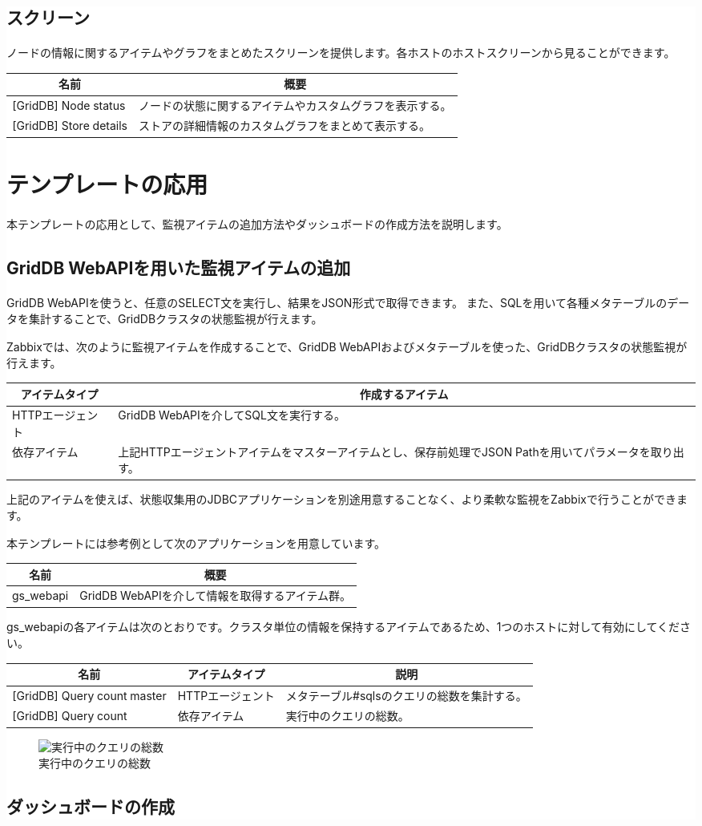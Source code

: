 ## スクリーン

ノードの情報に関するアイテムやグラフをまとめたスクリーンを提供します。各ホストのホストスクリーンから見ることができます。

|名前|概要|
|-|-|
|[GridDB] Node status|ノードの状態に関するアイテムやカスタムグラフを表示する。|
|[GridDB] Store details|ストアの詳細情報のカスタムグラフをまとめて表示する。|

# テンプレートの応用

本テンプレートの応用として、監視アイテムの追加方法やダッシュボードの作成方法を説明します。

## GridDB WebAPIを用いた監視アイテムの追加

GridDB WebAPIを使うと、任意のSELECT文を実行し、結果をJSON形式で取得できます。
また、SQLを用いて各種メタテーブルのデータを集計することで、GridDBクラスタの状態監視が行えます。

Zabbixでは、次のように監視アイテムを作成することで、GridDB WebAPIおよびメタテーブルを使った、GridDBクラスタの状態監視が行えます。

|アイテムタイプ|作成するアイテム|
|--|--|
| HTTPエージェント | GridDB WebAPIを介してSQL文を実行する。|
| 依存アイテム     | 上記HTTPエージェントアイテムをマスターアイテムとし、保存前処理でJSON Pathを用いてパラメータを取り出す。|

上記のアイテムを使えば、状態収集用のJDBCアプリケーションを別途用意することなく、より柔軟な監視をZabbixで行うことができます。

本テンプレートには参考例として次のアプリケーションを用意しています。

|名前|概要|
|-|-|
|gs_webapi|GridDB WebAPIを介して情報を取得するアイテム群。|

gs_webapiの各アイテムは次のとおりです。クラスタ単位の情報を保持するアイテムであるため、1つのホストに対して有効にしてください。

|名前|アイテムタイプ|説明|
|--|--|--|
|[GridDB] Query count master|HTTPエージェント|メタテーブル#sqlsのクエリの総数を集計する。|
|[GridDB] Query count       |依存アイテム    |実行中のクエリの総数。|

<figure>
<img src="img/zbx_qcount.png" alt="実行中のクエリの総数"/>
<figcaption>実行中のクエリの総数</figcaption>
</figure>

## ダッシュボードの作成
